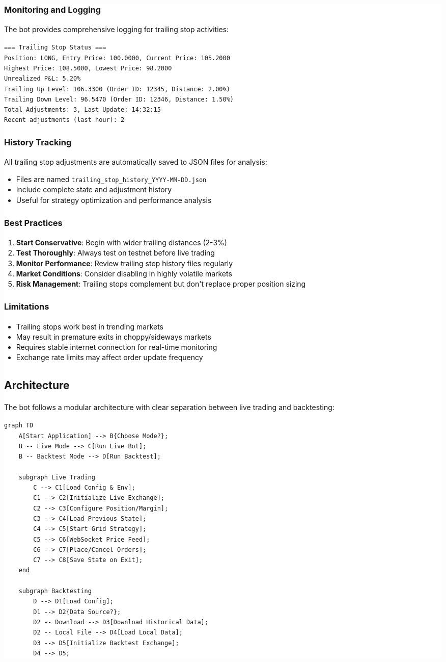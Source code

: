### Monitoring and Logging

The bot provides comprehensive logging for trailing stop activities:

```
=== Trailing Stop Status ===
Position: LONG, Entry Price: 100.0000, Current Price: 105.2000
Highest Price: 108.5000, Lowest Price: 98.2000
Unrealized P&L: 5.20%
Trailing Up Level: 106.3300 (Order ID: 12345, Distance: 2.00%)
Trailing Down Level: 96.5470 (Order ID: 12346, Distance: 1.50%)
Total Adjustments: 3, Last Update: 14:32:15
Recent adjustments (last hour): 2
```

### History Tracking

All trailing stop adjustments are automatically saved to JSON files for analysis:
- Files are named `trailing_stop_history_YYYY-MM-DD.json`
- Include complete state and adjustment history
- Useful for strategy optimization and performance analysis

### Best Practices

1. **Start Conservative**: Begin with wider trailing distances (2-3%)
2. **Test Thoroughly**: Always test on testnet before live trading
3. **Monitor Performance**: Review trailing stop history files regularly
4. **Market Conditions**: Consider disabling in highly volatile markets
5. **Risk Management**: Trailing stops complement but don't replace proper position sizing

### Limitations

- Trailing stops work best in trending markets
- May result in premature exits in choppy/sideways markets
- Requires stable internet connection for real-time monitoring
- Exchange rate limits may affect order update frequency

## Architecture

The bot follows a modular architecture with clear separation between live trading and backtesting:

```mermaid
graph TD
    A[Start Application] --> B{Choose Mode?};
    B -- Live Mode --> C[Run Live Bot];
    B -- Backtest Mode --> D[Run Backtest];

    subgraph Live Trading
        C --> C1[Load Config & Env];
        C1 --> C2[Initialize Live Exchange];
        C2 --> C3[Configure Position/Margin];
        C3 --> C4[Load Previous State];
        C4 --> C5[Start Grid Strategy];
        C5 --> C6[WebSocket Price Feed];
        C6 --> C7[Place/Cancel Orders];
        C7 --> C8[Save State on Exit];
    end

    subgraph Backtesting
        D --> D1[Load Config];
        D1 --> D2{Data Source?};
        D2 -- Download --> D3[Download Historical Data];
        D2 -- Local File --> D4[Load Local Data];
        D3 --> D5[Initialize Backtest Exchange];
        D4 --> D5;
```
